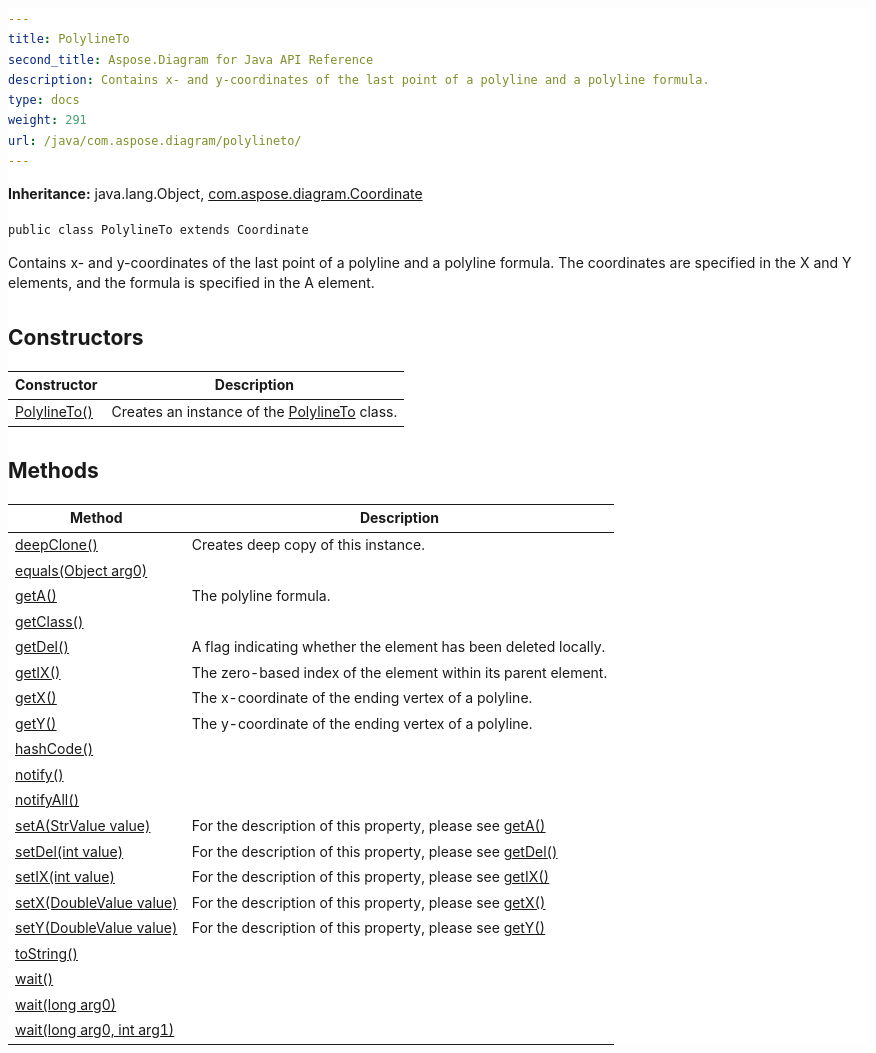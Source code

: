 ```yaml
---
title: PolylineTo
second_title: Aspose.Diagram for Java API Reference
description: Contains x- and y-coordinates of the last point of a polyline and a polyline formula.
type: docs
weight: 291
url: /java/com.aspose.diagram/polylineto/
---
```


**Inheritance:**
java.lang.Object, [com.aspose.diagram.Coordinate](../../com.aspose.diagram/coordinate)
```
public class PolylineTo extends Coordinate
```

Contains x- and y-coordinates of the last point of a polyline and a polyline formula. The coordinates are specified in the X and Y elements, and the formula is specified in the A element.
## Constructors

| Constructor | Description |
| --- | --- |
| [PolylineTo()](#PolylineTo--) | Creates an instance of the [PolylineTo](../../com.aspose.diagram/polylineto) class. |
## Methods

| Method | Description |
| --- | --- |
| [deepClone()](#deepClone--) | Creates deep copy of this instance. |
| [equals(Object arg0)](#equals-java.lang.Object-) |  |
| [getA()](#getA--) | The polyline formula. |
| [getClass()](#getClass--) |  |
| [getDel()](#getDel--) | A flag indicating whether the element has been deleted locally. |
| [getIX()](#getIX--) | The zero-based index of the element within its parent element. |
| [getX()](#getX--) | The x-coordinate of the ending vertex of a polyline. |
| [getY()](#getY--) | The y-coordinate of the ending vertex of a polyline. |
| [hashCode()](#hashCode--) |  |
| [notify()](#notify--) |  |
| [notifyAll()](#notifyAll--) |  |
| [setA(StrValue value)](#setA-com.aspose.diagram.StrValue-) | For the description of this property, please see [getA()](../../com.aspose.diagram/polylineto\#getA--) |
| [setDel(int value)](#setDel-int-) | For the description of this property, please see [getDel()](../../com.aspose.diagram/polylineto\#getDel--) |
| [setIX(int value)](#setIX-int-) | For the description of this property, please see [getIX()](../../com.aspose.diagram/polylineto\#getIX--) |
| [setX(DoubleValue value)](#setX-com.aspose.diagram.DoubleValue-) | For the description of this property, please see [getX()](../../com.aspose.diagram/polylineto\#getX--) |
| [setY(DoubleValue value)](#setY-com.aspose.diagram.DoubleValue-) | For the description of this property, please see [getY()](../../com.aspose.diagram/polylineto\#getY--) |
| [toString()](#toString--) |  |
| [wait()](#wait--) |  |
| [wait(long arg0)](#wait-long-) |  |
| [wait(long arg0, int arg1)](#wait-long-int-) |  |